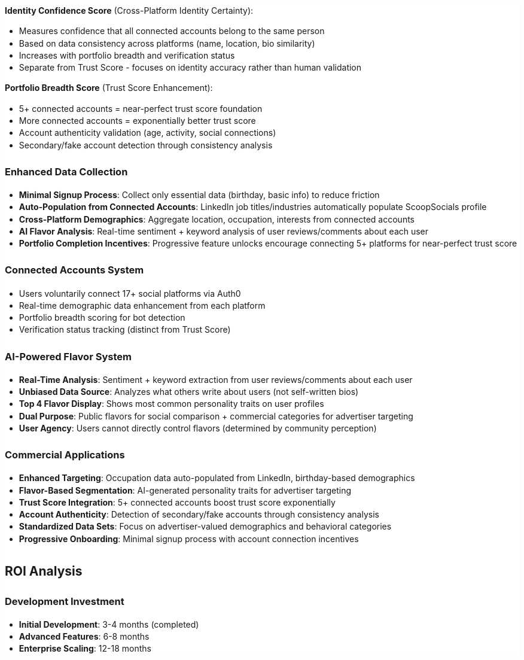 **Identity Confidence Score** (Cross-Platform Identity Certainty):
- Measures confidence that all connected accounts belong to the same person
- Based on data consistency across platforms (name, location, bio similarity)
- Increases with portfolio breadth and verification status
- Separate from Trust Score - focuses on identity accuracy rather than human validation

**Portfolio Breadth Score** (Trust Score Enhancement):
- 5+ connected accounts = near-perfect trust score foundation
- More connected accounts = exponentially better trust score
- Account authenticity validation (age, activity, social connections)
- Secondary/fake account detection through consistency analysis

### Enhanced Data Collection
- **Minimal Signup Process**: Collect only essential data (birthday, basic info) to reduce friction
- **Auto-Population from Connected Accounts**: LinkedIn job titles/industries automatically populate ScoopSocials profile
- **Cross-Platform Demographics**: Aggregate location, occupation, interests from connected accounts
- **AI Flavor Analysis**: Real-time sentiment + keyword analysis of user reviews/comments about each user
- **Portfolio Completion Incentives**: Progressive feature unlocks encourage connecting 5+ platforms for near-perfect trust score

### Connected Accounts System
- Users voluntarily connect 17+ social platforms via Auth0
- Real-time demographic data enhancement from each platform
- Portfolio breadth scoring for bot detection
- Verification status tracking (distinct from Trust Score)

### AI-Powered Flavor System
- **Real-Time Analysis**: Sentiment + keyword extraction from user reviews/comments about each user
- **Unbiased Data Source**: Analyzes what others write about users (not self-written bios)
- **Top 4 Flavor Display**: Shows most common personality traits on user profiles
- **Dual Purpose**: Public flavors for social comparison + commercial categories for advertiser targeting
- **User Agency**: Users cannot directly control flavors (determined by community perception)

### Commercial Applications
- **Enhanced Targeting**: Occupation data auto-populated from LinkedIn, birthday-based demographics
- **Flavor-Based Segmentation**: AI-generated personality traits for advertiser targeting
- **Trust Score Integration**: 5+ connected accounts boost trust score exponentially
- **Account Authenticity**: Detection of secondary/fake accounts through consistency analysis
- **Standardized Data Sets**: Focus on advertiser-valued demographics and behavioral categories
- **Progressive Onboarding**: Minimal signup process with account connection incentives

## ROI Analysis

### Development Investment
- **Initial Development**: 3-4 months (completed)
- **Advanced Features**: 6-8 months
- **Enterprise Scaling**: 12-18 months
